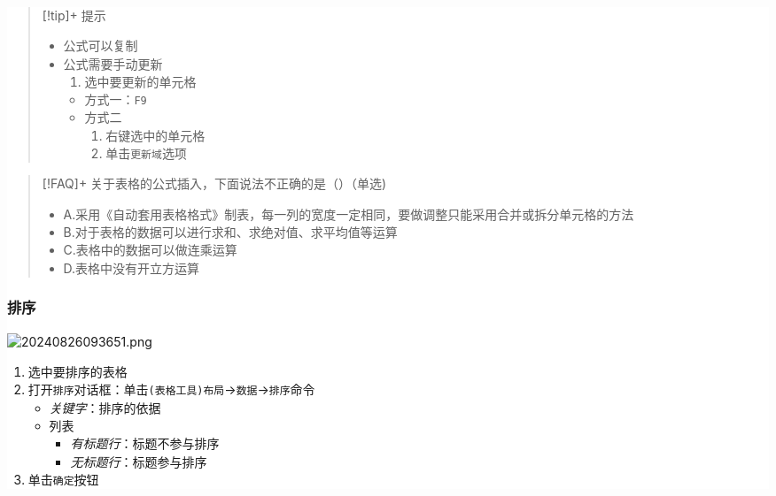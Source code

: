 >[!tip]+ 提示
> - 公式可以复制
> - 公式需要手动更新
> 	1. 选中要更新的单元格
> 	- 方式一：`F9`
> 	- 方式二
> 		1. 右键选中的单元格
> 		2. 单击`更新域`选项

>[!FAQ]+ 关于表格的公式插入，下面说法不正确的是（）（单选)
> - A.采用《自动套用表格格式》制表，每一列的宽度一定相同，要做调整只能采用合并或拆分单元格的方法 
> - B.对于表格的数据可以进行求和、求绝对值、求平均值等运算
> - C.表格中的数据可以做连乘运算 
> - D.表格中没有开立方运算

### 排序

![20240826093651.png](../../attachment/Pasted%20image%2020240826093651.png)

1. 选中要排序的表格
2. 打开`排序`对话框：单击`(表格工具)布局`->`数据`->`排序`命令
	- *关键字*：排序的依据
	- 列表
		- *有标题行*：标题不参与排序
		- *无标题行*：标题参与排序
3. 单击`确定`按钮
